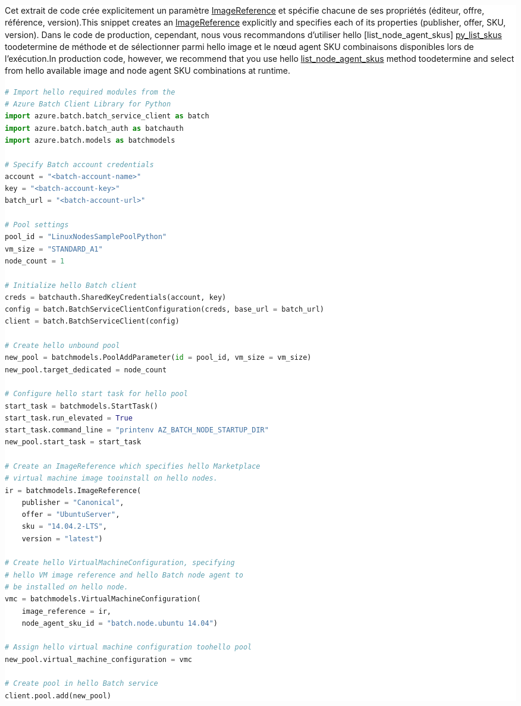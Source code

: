 <span data-ttu-id="6640b-153">Cet extrait de code crée explicitement un paramètre [ImageReference][py_imagereference] et spécifie chacune de ses propriétés (éditeur, offre, référence, version).</span><span class="sxs-lookup"><span data-stu-id="6640b-153">This snippet creates an [ImageReference][py_imagereference] explicitly and specifies each of its properties (publisher, offer, SKU, version).</span></span> <span data-ttu-id="6640b-154">Dans le code de production, cependant, nous vous recommandons d’utiliser hello [list_node_agent_skus] [ py_list_skus] toodetermine de méthode et de sélectionner parmi hello image et le nœud agent SKU combinaisons disponibles lors de l’exécution.</span><span class="sxs-lookup"><span data-stu-id="6640b-154">In production code, however, we recommend that you use hello [list_node_agent_skus][py_list_skus] method toodetermine and select from hello available image and node agent SKU combinations at runtime.</span></span>

```python
# Import hello required modules from the
# Azure Batch Client Library for Python
import azure.batch.batch_service_client as batch
import azure.batch.batch_auth as batchauth
import azure.batch.models as batchmodels

# Specify Batch account credentials
account = "<batch-account-name>"
key = "<batch-account-key>"
batch_url = "<batch-account-url>"

# Pool settings
pool_id = "LinuxNodesSamplePoolPython"
vm_size = "STANDARD_A1"
node_count = 1

# Initialize hello Batch client
creds = batchauth.SharedKeyCredentials(account, key)
config = batch.BatchServiceClientConfiguration(creds, base_url = batch_url)
client = batch.BatchServiceClient(config)

# Create hello unbound pool
new_pool = batchmodels.PoolAddParameter(id = pool_id, vm_size = vm_size)
new_pool.target_dedicated = node_count

# Configure hello start task for hello pool
start_task = batchmodels.StartTask()
start_task.run_elevated = True
start_task.command_line = "printenv AZ_BATCH_NODE_STARTUP_DIR"
new_pool.start_task = start_task

# Create an ImageReference which specifies hello Marketplace
# virtual machine image tooinstall on hello nodes.
ir = batchmodels.ImageReference(
    publisher = "Canonical",
    offer = "UbuntuServer",
    sku = "14.04.2-LTS",
    version = "latest")

# Create hello VirtualMachineConfiguration, specifying
# hello VM image reference and hello Batch node agent to
# be installed on hello node.
vmc = batchmodels.VirtualMachineConfiguration(
    image_reference = ir,
    node_agent_sku_id = "batch.node.ubuntu 14.04")

# Assign hello virtual machine configuration toohello pool
new_pool.virtual_machine_configuration = vmc

# Create pool in hello Batch service
client.pool.add(new_pool)
```


[api_net]: http://msdn.microsoft.com/library/azure/mt348682.aspx
[api_net_mgmt]: https://msdn.microsoft.com/library/azure/mt463120.aspx
[api_rest]: http://msdn.microsoft.com/library/azure/dn820158.aspx
[cloud_services_pricing]: https://azure.microsoft.com/pricing/details/cloud-services/
[forum]: https://social.msdn.microsoft.com/forums/azure/en-US/home?forum=azurebatch
[github_py_readme]: https://github.com/Azure/azure-batch-samples/blob/master/Python/Batch/README.md
[github_samples]: https://github.com/Azure/azure-batch-samples
[github_samples_py]: https://github.com/Azure/azure-batch-samples/tree/master/Python/Batch
[github_samples_pyclient]: https://github.com/Azure/azure-batch-samples/blob/master/Python/Batch/article_samples/python_tutorial_client.py
[portal]: https://portal.azure.com
[net_cloudpool]: https://msdn.microsoft.com/library/azure/microsoft.azure.batch.cloudpool.aspx
[net_computenodeuser]: https://msdn.microsoft.com/library/azure/microsoft.azure.batch.computenodeuser.aspx
[net_imagereference]: https://msdn.microsoft.com/library/azure/microsoft.azure.batch.imagereference.aspx
[net_list_skus]: https://msdn.microsoft.com/library/azure/microsoft.azure.batch.pooloperations.listnodeagentskus.aspx
[net_pool_ops]: https://msdn.microsoft.com/library/azure/microsoft.azure.batch.pooloperations.aspx
[net_ssh_key]: https://msdn.microsoft.com/library/azure/microsoft.azure.batch.computenodeuser.sshpublickey.aspx
[nuget_batch_net]: https://www.nuget.org/packages/Azure.Batch/
[rest_add_pool]: https://msdn.microsoft.com/library/azure/dn820174.aspx
[py_account_ops]: http://azure-sdk-for-python.readthedocs.org/en/dev/ref/azure.batch.operations.html#azure.batch.operations.AccountOperations
[py_azure_sdk]: https://pypi.python.org/pypi/azure
[py_batch_docs]: http://azure-sdk-for-python.readthedocs.org/en/dev/ref/azure.batch.html
[py_batch_package]: https://pypi.python.org/pypi/azure-batch
[py_computenodeuser]: http://azure-sdk-for-python.readthedocs.org/en/dev/ref/azure.batch.models.html#azure.batch.models.ComputeNodeUser
[py_imagereference]: http://azure-sdk-for-python.readthedocs.org/en/dev/ref/azure.batch.models.html#azure.batch.models.ImageReference
[py_list_skus]: http://azure-sdk-for-python.readthedocs.org/en/dev/ref/azure.batch.operations.html#azure.batch.operations.AccountOperations.list_node_agent_skus
[vm_marketplace]: https://azure.microsoft.com/marketplace/virtual-machines/
[vm_pricing]: https://azure.microsoft.com/pricing/details/virtual-machines/